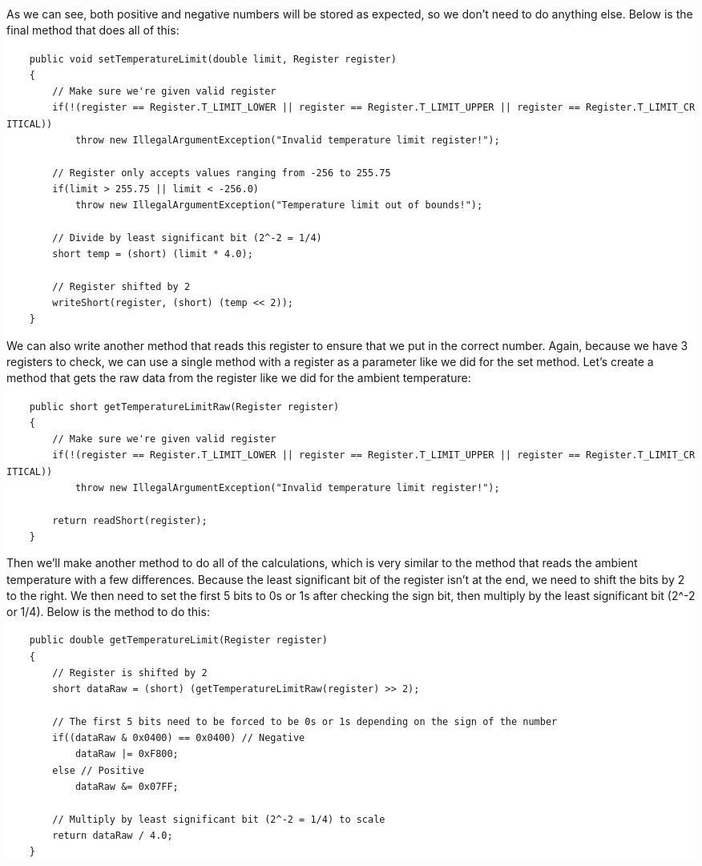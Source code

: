 As we can see, both positive and negative numbers will be stored as expected, so we don’t need to do anything else. Below is the final method that does all of this:

```
    public void setTemperatureLimit(double limit, Register register)
    {
        // Make sure we're given valid register
        if(!(register == Register.T_LIMIT_LOWER || register == Register.T_LIMIT_UPPER || register == Register.T_LIMIT_CRITICAL))
            throw new IllegalArgumentException("Invalid temperature limit register!");

        // Register only accepts values ranging from -256 to 255.75
        if(limit > 255.75 || limit < -256.0)
            throw new IllegalArgumentException("Temperature limit out of bounds!");

        // Divide by least significant bit (2^-2 = 1/4)
        short temp = (short) (limit * 4.0);

        // Register shifted by 2
        writeShort(register, (short) (temp << 2));
    }
```

We can also write another method that reads this register to ensure that we put in the correct number. Again, because we have 3 registers to check, we can use a single method with a register as a parameter like we did for the set method. Let’s create a method that gets the raw data from the register like we did for the ambient temperature:

```
    public short getTemperatureLimitRaw(Register register)
    {
        // Make sure we're given valid register
        if(!(register == Register.T_LIMIT_LOWER || register == Register.T_LIMIT_UPPER || register == Register.T_LIMIT_CRITICAL))
            throw new IllegalArgumentException("Invalid temperature limit register!");

        return readShort(register);
    }
```

Then we’ll make another method to do all of the calculations, which is very similar to the method that reads the ambient temperature with a few differences. Because the least significant bit of the register isn’t at the end, we need to shift the bits by 2 to the right. We then need to set the first 5 bits to 0s or 1s after checking the sign bit, then multiply by the least significant bit (2^-2 or 1/4). Below is the method to do this:

```
    public double getTemperatureLimit(Register register)
    {
        // Register is shifted by 2
        short dataRaw = (short) (getTemperatureLimitRaw(register) >> 2);

        // The first 5 bits need to be forced to be 0s or 1s depending on the sign of the number
        if((dataRaw & 0x0400) == 0x0400) // Negative
            dataRaw |= 0xF800;
        else // Positive
            dataRaw &= 0x07FF;

        // Multiply by least significant bit (2^-2 = 1/4) to scale
        return dataRaw / 4.0;
    }
```
